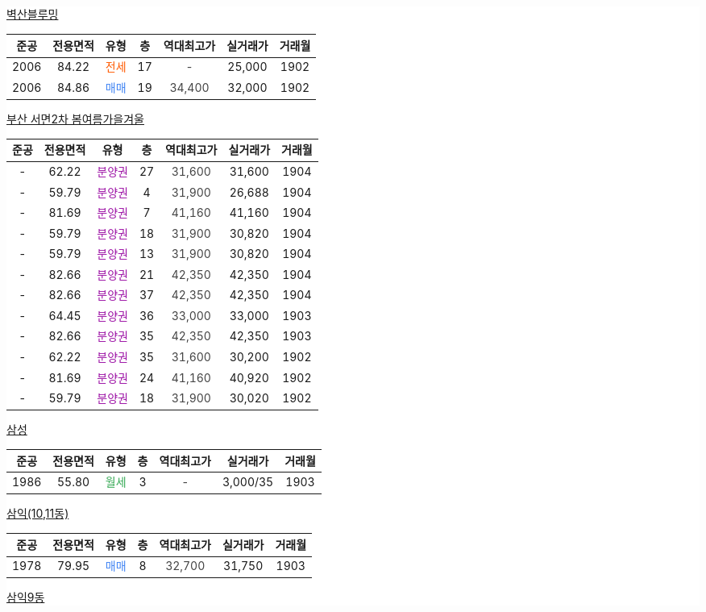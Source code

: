 [벽산블루밍](https://search.naver.com/search.naver?query=%EB%B6%80%EC%82%B0%EA%B4%91%EC%97%AD%EC%8B%9C+%EB%B6%80%EC%82%B0%EC%A7%84%EA%B5%AC+%EB%8B%B9%EA%B0%90%EB%8F%99+%EB%B2%BD%EC%82%B0%EB%B8%94%EB%A3%A8%EB%B0%8D)

|준공|전용면적|유형|층|역대최고가|실거래가|거래월|
|:---:|:---:|:---:|:---:|:---:|:---:|:---:|
|2006|84.22|<span style="color:#ff5a00">전세</span>|17|<span style="color:#444444">-</span>|25,000|1902|
|2006|84.86|<span style="color:#4285f3">매매</span>|19|<span style="color:#444444">34,400</span>|32,000|1902|

[부산 서면2차 봄여름가을겨울](https://search.naver.com/search.naver?query=%EB%B6%80%EC%82%B0%EA%B4%91%EC%97%AD%EC%8B%9C+%EB%B6%80%EC%82%B0%EC%A7%84%EA%B5%AC+%EB%8B%B9%EA%B0%90%EB%8F%99+%EB%B6%80%EC%82%B0+%EC%84%9C%EB%A9%B42%EC%B0%A8+%EB%B4%84%EC%97%AC%EB%A6%84%EA%B0%80%EC%9D%84%EA%B2%A8%EC%9A%B8)

|준공|전용면적|유형|층|역대최고가|실거래가|거래월|
|:---:|:---:|:---:|:---:|:---:|:---:|:---:|
|-|62.22|<span style="color:#9C11A5">분양권</span>|27|<span style="color:#444444">31,600</span>|31,600|1904|
|-|59.79|<span style="color:#9C11A5">분양권</span>|4|<span style="color:#444444">31,900</span>|26,688|1904|
|-|81.69|<span style="color:#9C11A5">분양권</span>|7|<span style="color:#444444">41,160</span>|41,160|1904|
|-|59.79|<span style="color:#9C11A5">분양권</span>|18|<span style="color:#444444">31,900</span>|30,820|1904|
|-|59.79|<span style="color:#9C11A5">분양권</span>|13|<span style="color:#444444">31,900</span>|30,820|1904|
|-|82.66|<span style="color:#9C11A5">분양권</span>|21|<span style="color:#444444">42,350</span>|42,350|1904|
|-|82.66|<span style="color:#9C11A5">분양권</span>|37|<span style="color:#444444">42,350</span>|42,350|1904|
|-|64.45|<span style="color:#9C11A5">분양권</span>|36|<span style="color:#444444">33,000</span>|33,000|1903|
|-|82.66|<span style="color:#9C11A5">분양권</span>|35|<span style="color:#444444">42,350</span>|42,350|1903|
|-|62.22|<span style="color:#9C11A5">분양권</span>|35|<span style="color:#444444">31,600</span>|30,200|1902|
|-|81.69|<span style="color:#9C11A5">분양권</span>|24|<span style="color:#444444">41,160</span>|40,920|1902|
|-|59.79|<span style="color:#9C11A5">분양권</span>|18|<span style="color:#444444">31,900</span>|30,020|1902|

[삼성](https://search.naver.com/search.naver?query=%EB%B6%80%EC%82%B0%EA%B4%91%EC%97%AD%EC%8B%9C+%EB%B6%80%EC%82%B0%EC%A7%84%EA%B5%AC+%EB%8B%B9%EA%B0%90%EB%8F%99+%EC%82%BC%EC%84%B1)

|준공|전용면적|유형|층|역대최고가|실거래가|거래월|
|:---:|:---:|:---:|:---:|:---:|:---:|:---:|
|1986|55.80|<span style="color:#34a853">월세</span>|3|<span style="color:#444444">-</span>|3,000/35|1903|

[삼익(10,11동)](https://search.naver.com/search.naver?query=%EB%B6%80%EC%82%B0%EA%B4%91%EC%97%AD%EC%8B%9C+%EB%B6%80%EC%82%B0%EC%A7%84%EA%B5%AC+%EB%8B%B9%EA%B0%90%EB%8F%99+%EC%82%BC%EC%9D%B5%2810%2C11%EB%8F%99%29)

|준공|전용면적|유형|층|역대최고가|실거래가|거래월|
|:---:|:---:|:---:|:---:|:---:|:---:|:---:|
|1978|79.95|<span style="color:#4285f3">매매</span>|8|<span style="color:#444444">32,700</span>|31,750|1903|

[삼익9동](https://search.naver.com/search.naver?query=%EB%B6%80%EC%82%B0%EA%B4%91%EC%97%AD%EC%8B%9C+%EB%B6%80%EC%82%B0%EC%A7%84%EA%B5%AC+%EB%8B%B9%EA%B0%90%EB%8F%99+%EC%82%BC%EC%9D%B59%EB%8F%99)
